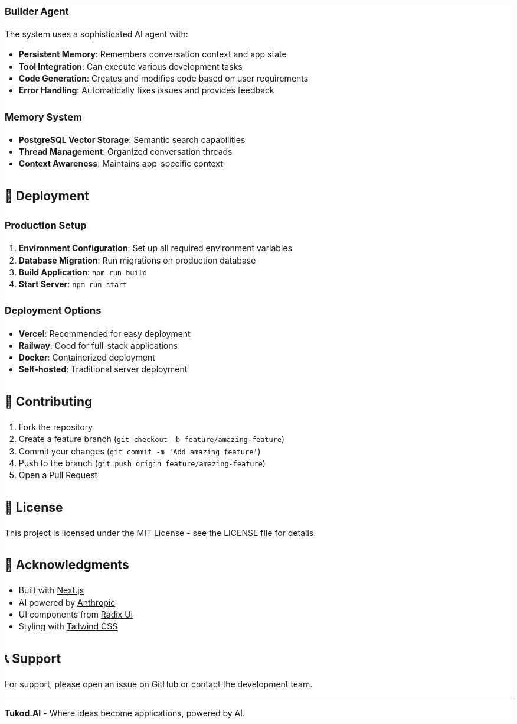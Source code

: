 ### Builder Agent
The system uses a sophisticated AI agent with:
- **Persistent Memory**: Remembers conversation context and app state
- **Tool Integration**: Can execute various development tasks
- **Code Generation**: Creates and modifies code based on user requirements
- **Error Handling**: Automatically fixes issues and provides feedback

### Memory System
- **PostgreSQL Vector Storage**: Semantic search capabilities
- **Thread Management**: Organized conversation threads
- **Context Awareness**: Maintains app-specific context

## 🚀 Deployment

### Production Setup

1. **Environment Configuration**: Set up all required environment variables
2. **Database Migration**: Run migrations on production database
3. **Build Application**: `npm run build`
4. **Start Server**: `npm run start`

### Deployment Options

- **Vercel**: Recommended for easy deployment
- **Railway**: Good for full-stack applications
- **Docker**: Containerized deployment
- **Self-hosted**: Traditional server deployment

## 📝 Contributing

1. Fork the repository
2. Create a feature branch (`git checkout -b feature/amazing-feature`)
3. Commit your changes (`git commit -m 'Add amazing feature'`)
4. Push to the branch (`git push origin feature/amazing-feature`)
5. Open a Pull Request

## 📄 License

This project is licensed under the MIT License - see the [LICENSE](LICENSE) file for details.

## 🙏 Acknowledgments

- Built with [Next.js](https://nextjs.org/)
- AI powered by [Anthropic](https://www.anthropic.com/)
- UI components from [Radix UI](https://www.radix-ui.com/)
- Styling with [Tailwind CSS](https://tailwindcss.com/)

## 📞 Support

For support, please open an issue on GitHub or contact the development team.

---

**Tukod.AI** - Where ideas become applications, powered by AI. 